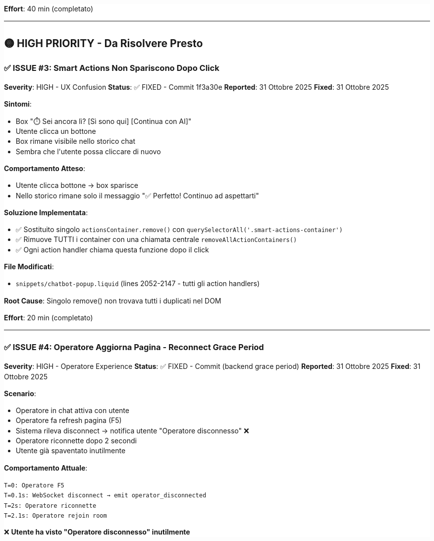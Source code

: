 **Effort**: 40 min (completato)

---

## 🟡 **HIGH PRIORITY - Da Risolvere Presto**

### ✅ **ISSUE #3: Smart Actions Non Spariscono Dopo Click**
**Severity**: HIGH - UX Confusion
**Status**: ✅ FIXED - Commit 1f3a30e
**Reported**: 31 Ottobre 2025
**Fixed**: 31 Ottobre 2025

**Sintomi**:
- Box "⏱️ Sei ancora lì? [Sì sono qui] [Continua con AI]"
- Utente clicca un bottone
- Box rimane visibile nello storico chat
- Sembra che l'utente possa cliccare di nuovo

**Comportamento Atteso**:
- Utente clicca bottone → box sparisce
- Nello storico rimane solo il messaggio "✅ Perfetto! Continuo ad aspettarti"

**Soluzione Implementata**:
- ✅ Sostituito singolo `actionsContainer.remove()` con `querySelectorAll('.smart-actions-container')`
- ✅ Rimuove TUTTI i container con una chiamata centrale `removeAllActionContainers()`
- ✅ Ogni action handler chiama questa funzione dopo il click

**File Modificati**:
- `snippets/chatbot-popup.liquid` (lines 2052-2147 - tutti gli action handlers)

**Root Cause**: Singolo remove() non trovava tutti i duplicati nel DOM

**Effort**: 20 min (completato)

---

### ✅ **ISSUE #4: Operatore Aggiorna Pagina - Reconnect Grace Period**
**Severity**: HIGH - Operatore Experience
**Status**: ✅ FIXED - Commit (backend grace period)
**Reported**: 31 Ottobre 2025
**Fixed**: 31 Ottobre 2025

**Scenario**:
- Operatore in chat attiva con utente
- Operatore fa refresh pagina (F5)
- Sistema rileva disconnect → notifica utente "Operatore disconnesso" ❌
- Operatore riconnette dopo 2 secondi
- Utente già spaventato inutilmente

**Comportamento Attuale**:
```
T=0: Operatore F5
T=0.1s: WebSocket disconnect → emit operator_disconnected
T=2s: Operatore riconnette
T=2.1s: Operatore rejoin room
```
❌ **Utente ha visto "Operatore disconnesso" inutilmente**
